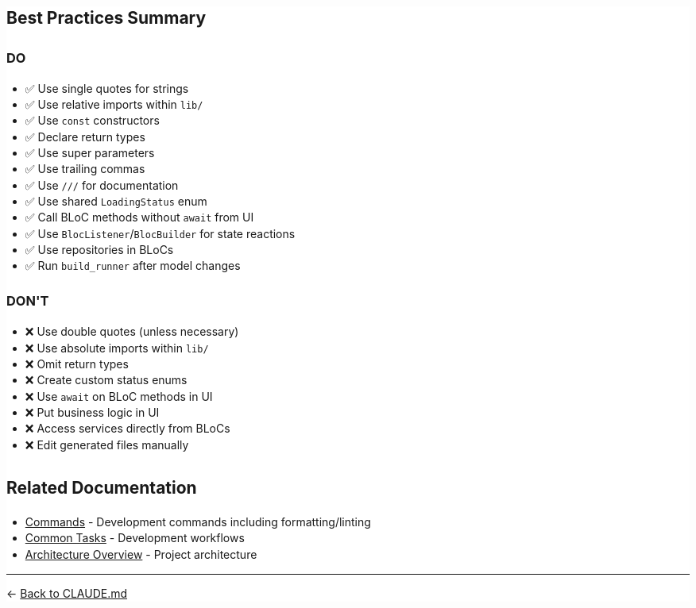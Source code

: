 ## Best Practices Summary

### DO

- ✅ Use single quotes for strings
- ✅ Use relative imports within `lib/`
- ✅ Use `const` constructors
- ✅ Declare return types
- ✅ Use super parameters
- ✅ Use trailing commas
- ✅ Use `///` for documentation
- ✅ Use shared `LoadingStatus` enum
- ✅ Call BLoC methods without `await` from UI
- ✅ Use `BlocListener`/`BlocBuilder` for state reactions
- ✅ Use repositories in BLoCs
- ✅ Run `build_runner` after model changes

### DON'T

- ❌ Use double quotes (unless necessary)
- ❌ Use absolute imports within `lib/`
- ❌ Omit return types
- ❌ Create custom status enums
- ❌ Use `await` on BLoC methods in UI
- ❌ Put business logic in UI
- ❌ Access services directly from BLoCs
- ❌ Edit generated files manually

## Related Documentation

- [Commands](commands.md) - Development commands including formatting/linting
- [Common Tasks](common-tasks.md) - Development workflows
- [Architecture Overview](../architecture/overview.md) - Project architecture

---

← [Back to CLAUDE.md](../../CLAUDE.md)
